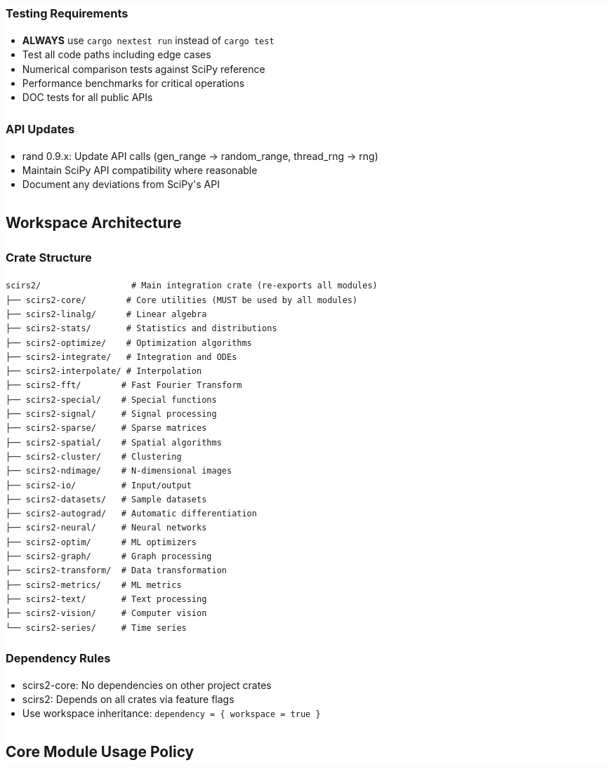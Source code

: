 ### Testing Requirements
- **ALWAYS** use `cargo nextest run` instead of `cargo test`
- Test all code paths including edge cases
- Numerical comparison tests against SciPy reference
- Performance benchmarks for critical operations
- DOC tests for all public APIs

### API Updates
- rand 0.9.x: Update API calls (gen_range → random_range, thread_rng → rng)
- Maintain SciPy API compatibility where reasonable
- Document any deviations from SciPy's API

## Workspace Architecture

### Crate Structure
```
scirs2/                  # Main integration crate (re-exports all modules)
├── scirs2-core/        # Core utilities (MUST be used by all modules)
├── scirs2-linalg/      # Linear algebra
├── scirs2-stats/       # Statistics and distributions
├── scirs2-optimize/    # Optimization algorithms
├── scirs2-integrate/   # Integration and ODEs
├── scirs2-interpolate/ # Interpolation
├── scirs2-fft/        # Fast Fourier Transform
├── scirs2-special/    # Special functions
├── scirs2-signal/     # Signal processing
├── scirs2-sparse/     # Sparse matrices
├── scirs2-spatial/    # Spatial algorithms
├── scirs2-cluster/    # Clustering
├── scirs2-ndimage/    # N-dimensional images
├── scirs2-io/         # Input/output
├── scirs2-datasets/   # Sample datasets
├── scirs2-autograd/   # Automatic differentiation
├── scirs2-neural/     # Neural networks
├── scirs2-optim/      # ML optimizers
├── scirs2-graph/      # Graph processing
├── scirs2-transform/  # Data transformation
├── scirs2-metrics/    # ML metrics
├── scirs2-text/       # Text processing
├── scirs2-vision/     # Computer vision
└── scirs2-series/     # Time series
```

### Dependency Rules
- scirs2-core: No dependencies on other project crates
- scirs2: Depends on all crates via feature flags
- Use workspace inheritance: `dependency = { workspace = true }`

## Core Module Usage Policy
